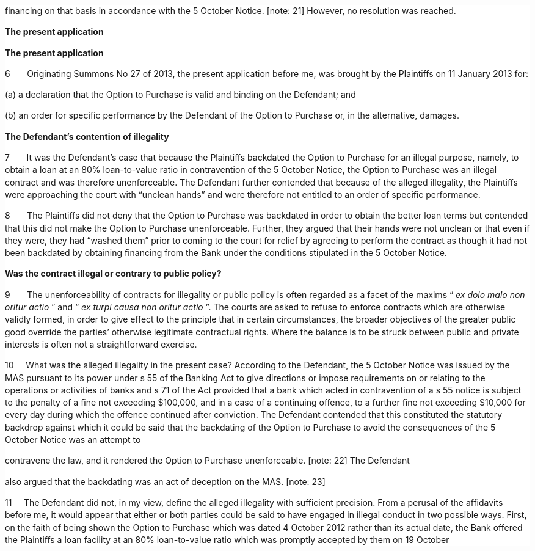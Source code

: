 financing on that basis in accordance with the 5 October Notice. [note: 21] However, no resolution was reached. 

**The present application** 


**The present application** 

6       Originating Summons No 27 of 2013, the present application before me, was brought by the Plaintiffs on 11 January 2013 for: 

 (a) a declaration that the Option to Purchase is valid and binding on the Defendant; and 

 (b) an order for specific performance by the Defendant of the Option to Purchase or, in the alternative, damages. 

**The Defendant’s contention of illegality** 

7       It was the Defendant’s case that because the Plaintiffs backdated the Option to Purchase for an illegal purpose, namely, to obtain a loan at an 80% loan-to-value ratio in contravention of the 5 October Notice, the Option to Purchase was an illegal contract and was therefore unenforceable. The Defendant further contended that because of the alleged illegality, the Plaintiffs were approaching the court with “unclean hands” and were therefore not entitled to an order of specific performance. 

8       The Plaintiffs did not deny that the Option to Purchase was backdated in order to obtain the better loan terms but contended that this did not make the Option to Purchase unenforceable. Further, they argued that their hands were not unclean or that even if they were, they had “washed them” prior to coming to the court for relief by agreeing to perform the contract as though it had not been backdated by obtaining financing from the Bank under the conditions stipulated in the 5 October Notice. 

**Was the contract illegal or contrary to public policy?** 

9       The unenforceability of contracts for illegality or public policy is often regarded as a facet of the maxims “ _ex dolo malo non oritur actio_ ” and “ _ex turpi causa non oritur actio_ ”. The courts are asked to refuse to enforce contracts which are otherwise validly formed, in order to give effect to the principle that in certain circumstances, the broader objectives of the greater public good override the parties’ otherwise legitimate contractual rights. Where the balance is to be struck between public and private interests is often not a straightforward exercise. 

10     What was the alleged illegality in the present case? According to the Defendant, the 5 October Notice was issued by the MAS pursuant to its power under s 55 of the Banking Act to give directions or impose requirements on or relating to the operations or activities of banks and s 71 of the Act provided that a bank which acted in contravention of a s 55 notice is subject to the penalty of a fine not exceeding $100,000, and in a case of a continuing offence, to a further fine not exceeding $10,000 for every day during which the offence continued after conviction. The Defendant contended that this constituted the statutory backdrop against which it could be said that the backdating of the Option to Purchase to avoid the consequences of the 5 October Notice was an attempt to 

contravene the law, and it rendered the Option to Purchase unenforceable. [note: 22] The Defendant 

also argued that the backdating was an act of deception on the MAS. [note: 23] 

11     The Defendant did not, in my view, define the alleged illegality with sufficient precision. From a perusal of the affidavits before me, it would appear that either or both parties could be said to have engaged in illegal conduct in two possible ways. First, on the faith of being shown the Option to Purchase which was dated 4 October 2012 rather than its actual date, the Bank offered the Plaintiffs a loan facility at an 80% loan-to-value ratio which was promptly accepted by them on 19 October 
